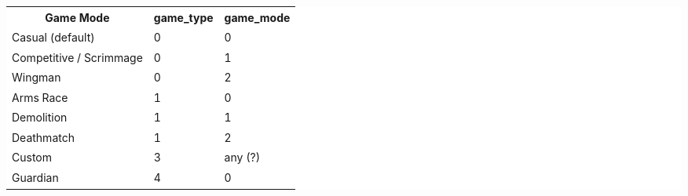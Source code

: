 <table class="standard-table">
<tbody><tr>
<th> Game Mode
</th>
<th> game_type
</th>
<th> game_mode
</th></tr>
<tr>
<td> Casual (default)
</td>
<td> 0
</td>
<td> 0
</td></tr>
<tr>
<td> Competitive / Scrimmage
</td>
<td> 0
</td>
<td> 1
</td></tr>
<tr>
<td> Wingman
</td>
<td> 0
</td>
<td> 2
</td></tr>
<tr>
<td> Arms Race
</td>
<td> 1
</td>
<td> 0
</td></tr>
<tr>
<td> Demolition
</td>
<td> 1
</td>
<td> 1
</td></tr>
<tr>
<td> Deathmatch
</td>
<td> 1
</td>
<td> 2
</td></tr>
<tr>
<td> Custom
</td>
<td> 3
</td>
<td> any (?)
</td></tr>
<tr>
<td> Guardian
</td>
<td> 4
</td>
<td> 0
</td></tr>